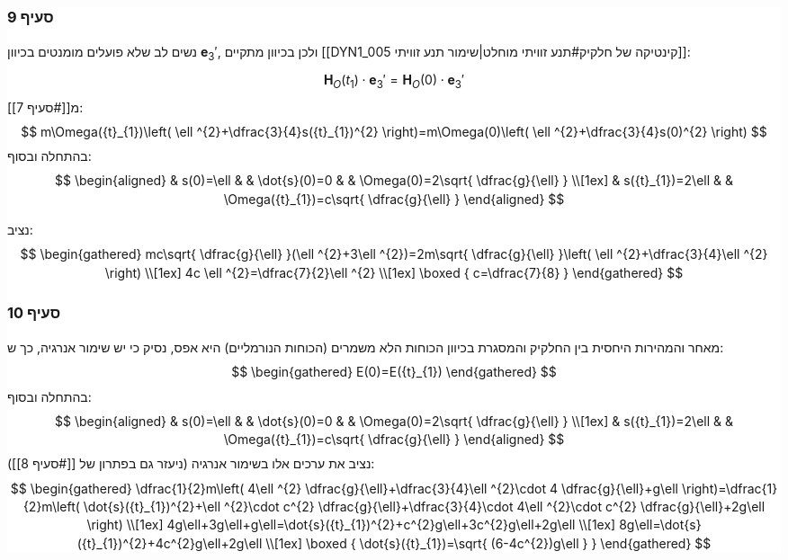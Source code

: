 ### סעיף 9
נשים לב שלא פועלים מומנטים בכיוון $\mathbf{e}_{3}'$, ולכן בכיוון מתקיים [[DYN1_005 קינטיקה של חלקיק#תנע זוויתי מוחלט|שימור תנע זוויתי]]:
$$
\mathbf{H}_{O}({t}_{1})\cdot \mathbf{e}_{3}'=\mathbf{H}_{O}(0)\cdot \mathbf{e}_{3}'
$$
מ[[#סעיף 7]]:
$$
m\Omega({t}_{1})\left( \ell ^{2}+\dfrac{3}{4}s({t}_{1})^{2} \right)=m\Omega(0)\left( \ell ^{2}+\dfrac{3}{4}s(0)^{2} \right)
$$
בהתחלה ובסוף:
$$
\begin{aligned}
 & s(0)=\ell &  & \dot{s}(0)=0 &  & \Omega(0)=2\sqrt{ \dfrac{g}{\ell} } \\[1ex]
 & s({t}_{1})=2\ell &  & \Omega({t}_{1})=c\sqrt{ \dfrac{g}{\ell} }
\end{aligned}
$$

נציב:
$$
\begin{gathered}
mc\sqrt{ \dfrac{g}{\ell} }(\ell ^{2}+3\ell ^{2})=2m\sqrt{ \dfrac{g}{\ell} }\left( \ell ^{2}+\dfrac{3}{4}\ell ^{2} \right) \\[1ex]
4c \ell ^{2}=\dfrac{7}{2}\ell ^{2} \\[1ex]
\boxed {
c=\dfrac{7}{8}
 }
\end{gathered}
$$

### סעיף 10
מאחר והמהירות היחסית בין החלקיק והמסגרת בכיוון הכוחות הלא משמרים (הכוחות הנורמליים) היא אפס, נסיק כי יש שימור אנרגיה, כך ש:
$$
\begin{gathered}
E(0)=E({t}_{1})
\end{gathered}
$$
בהתחלה ובסוף:
$$
\begin{aligned}
 & s(0)=\ell &  & \dot{s}(0)=0 &  & \Omega(0)=2\sqrt{ \dfrac{g}{\ell} } \\[1ex]
 & s({t}_{1})=2\ell &  & \Omega({t}_{1})=c\sqrt{ \dfrac{g}{\ell} }
\end{aligned}
$$
נציב את ערכים אלו בשימור אנרגיה (ניעזר גם בפתרון של [[#סעיף 8]]):
$$
\begin{gathered}
\dfrac{1}{2}m\left( 4\ell ^{2} \dfrac{g}{\ell}+\dfrac{3}{4}\ell ^{2}\cdot 4 \dfrac{g}{\ell}+g\ell \right)=\dfrac{1}{2}m\left( \dot{s}({t}_{1})^{2}+\ell ^{2}\cdot c^{2} \dfrac{g}{\ell}+\dfrac{3}{4}\cdot 4\ell ^{2}\cdot c^{2} \dfrac{g}{\ell}+2g\ell \right) \\[1ex]
4g\ell+3g\ell+g\ell=\dot{s}({t}_{1})^{2}+c^{2}g\ell+3c^{2}g\ell+2g\ell \\[1ex]
8g\ell=\dot{s}({t}_{1})^{2}+4c^{2}g\ell+2g\ell \\[1ex]
\boxed {
\dot{s}({t}_{1})=\sqrt{ (6-4c^{2})g\ell }
 }
\end{gathered}
$$
